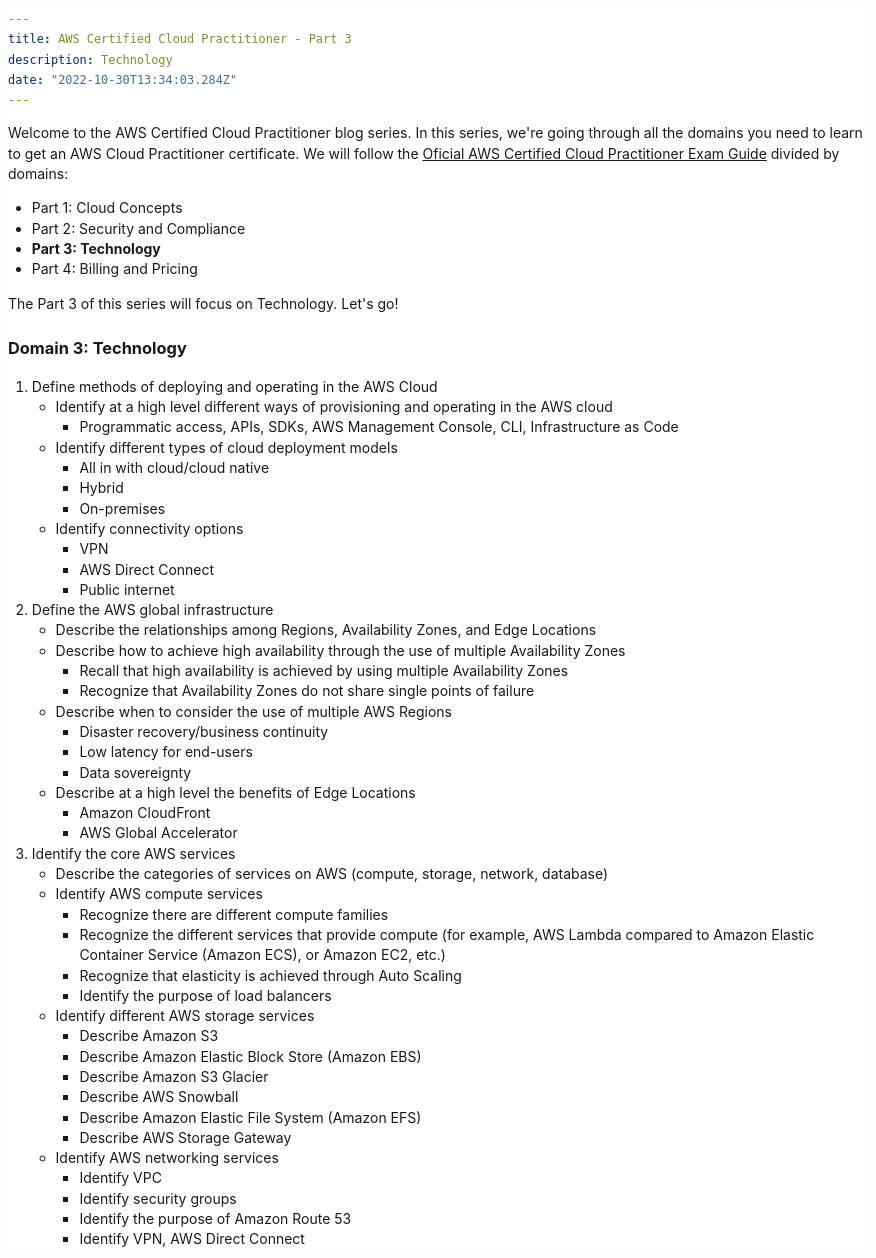 ```yaml
---
title: AWS Certified Cloud Practitioner - Part 3
description: Technology
date: "2022-10-30T13:34:03.284Z"
---
```


Welcome to the AWS Certified Cloud Practitioner blog series. In this series, we're going through all the domains you need to learn to get an AWS Cloud Practitioner certificate. We will follow the [Oficial AWS Certified Cloud Practitioner Exam Guide](https://d1.awsstatic.com/training-and-certification/docs-cloud-practitioner/AWS-Certified-Cloud-Practitioner_Exam-Guide.pdf) divided by domains:

- Part 1: Cloud Concepts
- Part 2: Security and Compliance
- **Part 3: Technology**
- Part 4: Billing and Pricing

The Part 3 of this series will focus on Technology. Let's go!

### Domain 3: Technology

1. Define methods of deploying and operating in the AWS Cloud
   - Identify at a high level different ways of provisioning and operating in the AWS cloud
     - Programmatic access, APIs, SDKs, AWS Management Console, CLI, Infrastructure as Code
   - Identify different types of cloud deployment models
     - All in with cloud/cloud native
     - Hybrid
     - On-premises
   - Identify connectivity options
     - VPN
     - AWS Direct Connect
     - Public internet
2. Define the AWS global infrastructure
   - Describe the relationships among Regions, Availability Zones, and Edge Locations
   - Describe how to achieve high availability through the use of multiple Availability Zones
     - Recall that high availability is achieved by using multiple Availability Zones
     - Recognize that Availability Zones do not share single points of failure
   - Describe when to consider the use of multiple AWS Regions
     - Disaster recovery/business continuity
     - Low latency for end-users
     - Data sovereignty
   - Describe at a high level the benefits of Edge Locations
     - Amazon CloudFront
     - AWS Global Accelerator
3. Identify the core AWS services
   - Describe the categories of services on AWS (compute, storage, network, database)
   - Identify AWS compute services
     - Recognize there are different compute families
     - Recognize the different services that provide compute (for example, AWS Lambda compared to Amazon Elastic Container Service (Amazon ECS), or Amazon EC2, etc.)
     - Recognize that elasticity is achieved through Auto Scaling
     - Identify the purpose of load balancers
   - Identify different AWS storage services
     - Describe Amazon S3
     - Describe Amazon Elastic Block Store (Amazon EBS)
     - Describe Amazon S3 Glacier
     - Describe AWS Snowball
     - Describe Amazon Elastic File System (Amazon EFS)
     - Describe AWS Storage Gateway
   - Identify AWS networking services
     - Identify VPC
     - Identify security groups
     - Identify the purpose of Amazon Route 53
     - Identify VPN, AWS Direct Connect